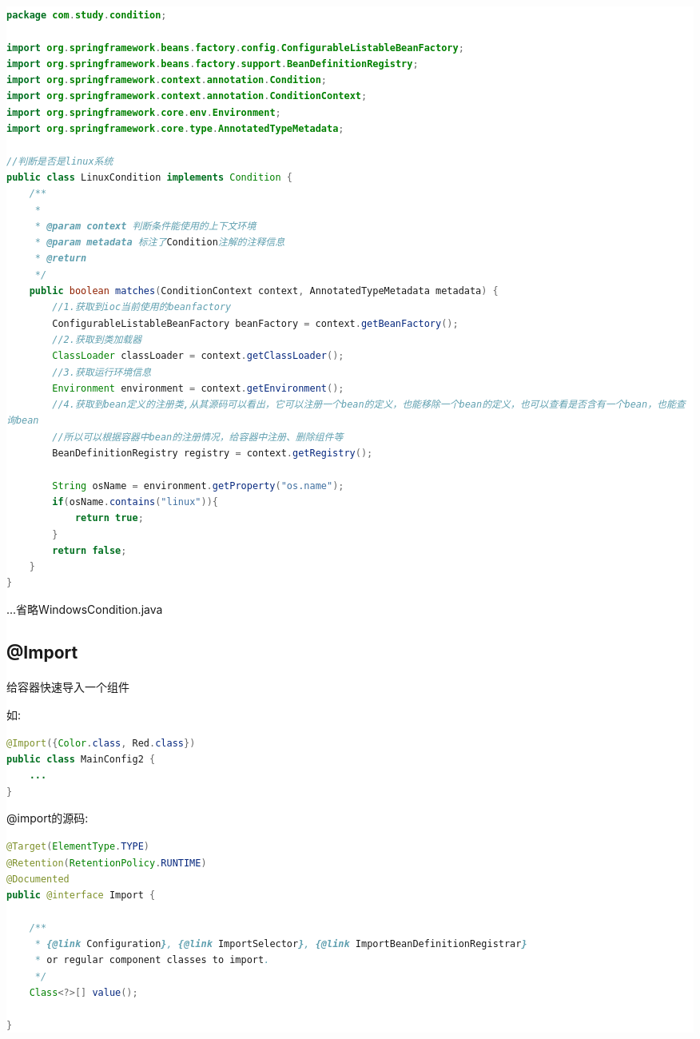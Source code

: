 ```java
package com.study.condition;

import org.springframework.beans.factory.config.ConfigurableListableBeanFactory;
import org.springframework.beans.factory.support.BeanDefinitionRegistry;
import org.springframework.context.annotation.Condition;
import org.springframework.context.annotation.ConditionContext;
import org.springframework.core.env.Environment;
import org.springframework.core.type.AnnotatedTypeMetadata;

//判断是否是linux系统
public class LinuxCondition implements Condition {
    /**
     *
     * @param context 判断条件能使用的上下文环境
     * @param metadata 标注了Condition注解的注释信息
     * @return
     */
    public boolean matches(ConditionContext context, AnnotatedTypeMetadata metadata) {
        //1.获取到ioc当前使用的beanfactory
        ConfigurableListableBeanFactory beanFactory = context.getBeanFactory();
        //2.获取到类加载器
        ClassLoader classLoader = context.getClassLoader();
        //3.获取运行环境信息
        Environment environment = context.getEnvironment();
        //4.获取到bean定义的注册类,从其源码可以看出，它可以注册一个bean的定义，也能移除一个bean的定义，也可以查看是否含有一个bean，也能查询bean
        //所以可以根据容器中bean的注册情况，给容器中注册、删除组件等
        BeanDefinitionRegistry registry = context.getRegistry();

        String osName = environment.getProperty("os.name");
        if(osName.contains("linux")){
            return true;
        }
        return false;
    }
}
```

...省略WindowsCondition.java

## @Import

给容器快速导入一个组件

如:
```java
@Import({Color.class, Red.class})
public class MainConfig2 {
    ...
}
```

@import的源码:
```java
@Target(ElementType.TYPE)
@Retention(RetentionPolicy.RUNTIME)
@Documented
public @interface Import {

	/**
	 * {@link Configuration}, {@link ImportSelector}, {@link ImportBeanDefinitionRegistrar}
	 * or regular component classes to import.
	 */
	Class<?>[] value();

}
```